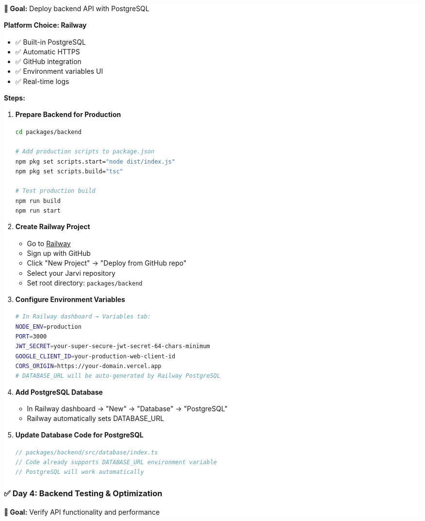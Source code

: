 **🎯 Goal:** Deploy backend API with PostgreSQL

**Platform Choice: Railway**
- ✅ Built-in PostgreSQL
- ✅ Automatic HTTPS
- ✅ GitHub integration
- ✅ Environment variables UI
- ✅ Real-time logs

**Steps:**
1. **Prepare Backend for Production**
   ```bash
   cd packages/backend
   
   # Add production scripts to package.json
   npm pkg set scripts.start="node dist/index.js"
   npm pkg set scripts.build="tsc"
   
   # Test production build
   npm run build
   npm run start
   ```

2. **Create Railway Project**
   - Go to [Railway](https://railway.app/)
   - Sign up with GitHub
   - Click "New Project" → "Deploy from GitHub repo"
   - Select your Jarvi repository
   - Set root directory: `packages/backend`

3. **Configure Environment Variables**
   ```bash
   # In Railway dashboard → Variables tab:
   NODE_ENV=production
   PORT=3000
   JWT_SECRET=your-super-secure-jwt-secret-64-chars-minimum
   GOOGLE_CLIENT_ID=your-production-web-client-id
   CORS_ORIGIN=https://your-domain.vercel.app
   # DATABASE_URL will be auto-generated by Railway PostgreSQL
   ```

4. **Add PostgreSQL Database**
   - In Railway dashboard → "New" → "Database" → "PostgreSQL"
   - Railway automatically sets DATABASE_URL

5. **Update Database Code for PostgreSQL**
   ```typescript
   // packages/backend/src/database/index.ts
   // Code already supports DATABASE_URL environment variable
   // PostgreSQL will work automatically
   ```

### ✅ Day 4: Backend Testing & Optimization

**🎯 Goal:** Verify API functionality and performance
